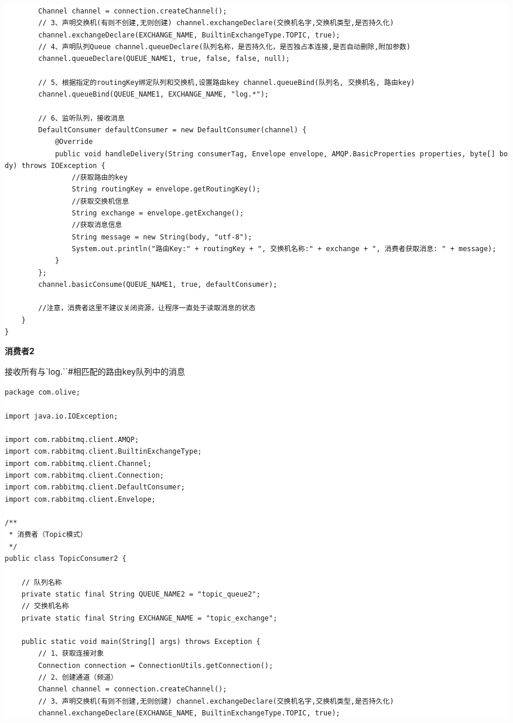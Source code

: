 ```
        Channel channel = connection.createChannel();
        // 3、声明交换机(有则不创建,无则创建) channel.exchangeDeclare(交换机名字,交换机类型,是否持久化)
        channel.exchangeDeclare(EXCHANGE_NAME, BuiltinExchangeType.TOPIC, true);
        // 4、声明队列Queue channel.queueDeclare(队列名称，是否持久化，是否独占本连接,是否自动删除,附加参数)
        channel.queueDeclare(QUEUE_NAME1, true, false, false, null);

        // 5、根据指定的routingKey绑定队列和交换机,设置路由key channel.queueBind(队列名, 交换机名, 路由key)
        channel.queueBind(QUEUE_NAME1, EXCHANGE_NAME, "log.*");

        // 6、监听队列，接收消息
        DefaultConsumer defaultConsumer = new DefaultConsumer(channel) {
            @Override
            public void handleDelivery(String consumerTag, Envelope envelope, AMQP.BasicProperties properties, byte[] body) throws IOException {
                //获取路由的key
                String routingKey = envelope.getRoutingKey();
                //获取交换机信息
                String exchange = envelope.getExchange();
                //获取消息信息
                String message = new String(body, "utf-8");
                System.out.println("路由Key:" + routingKey + ", 交换机名称:" + exchange + ", 消费者获取消息: " + message);
            }
        };
        channel.basicConsume(QUEUE_NAME1, true, defaultConsumer);

        //注意，消费者这里不建议关闭资源，让程序一直处于读取消息的状态
    }
}
```

**消费者2**

接收所有与`log.``#相匹配的路由key队列中的消息

```
package com.olive;

import java.io.IOException;

import com.rabbitmq.client.AMQP;
import com.rabbitmq.client.BuiltinExchangeType;
import com.rabbitmq.client.Channel;
import com.rabbitmq.client.Connection;
import com.rabbitmq.client.DefaultConsumer;
import com.rabbitmq.client.Envelope;

/**
 * 消费者（Topic模式）
 */
public class TopicConsumer2 {

    // 队列名称
    private static final String QUEUE_NAME2 = "topic_queue2";
    // 交换机名称
    private static final String EXCHANGE_NAME = "topic_exchange";

    public static void main(String[] args) throws Exception {
        // 1、获取连接对象
        Connection connection = ConnectionUtils.getConnection();
        // 2、创建通道（频道）
        Channel channel = connection.createChannel();
        // 3、声明交换机(有则不创建,无则创建) channel.exchangeDeclare(交换机名字,交换机类型,是否持久化)
        channel.exchangeDeclare(EXCHANGE_NAME, BuiltinExchangeType.TOPIC, true);
```